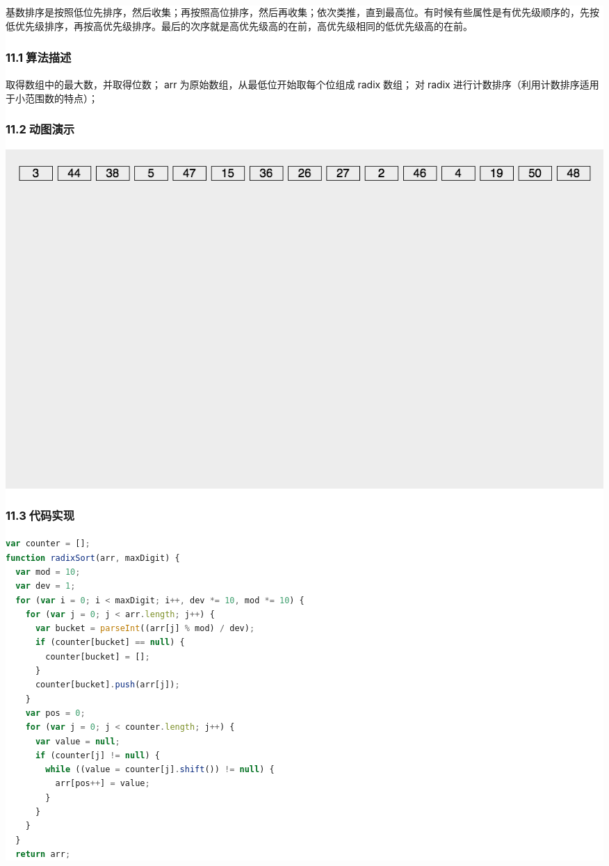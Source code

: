 基数排序是按照低位先排序，然后收集；再按照高位排序，然后再收集；依次类推，直到最高位。有时候有些属性是有优先级顺序的，先按低优先级排序，再按高优先级排序。最后的次序就是高优先级高的在前，高优先级相同的低优先级高的在前。

### 11.1 算法描述

取得数组中的最大数，并取得位数；
arr 为原始数组，从最低位开始取每个位组成 radix 数组；
对 radix 进行计数排序（利用计数排序适用于小范围数的特点）；

### 11.2 动图演示

![849589-20171015232453668-1397662527](02-排序算法/849589-20171015232453668-1397662527.gif)

### 11.3 代码实现

```js
var counter = [];
function radixSort(arr, maxDigit) {
  var mod = 10;
  var dev = 1;
  for (var i = 0; i < maxDigit; i++, dev *= 10, mod *= 10) {
    for (var j = 0; j < arr.length; j++) {
      var bucket = parseInt((arr[j] % mod) / dev);
      if (counter[bucket] == null) {
        counter[bucket] = [];
      }
      counter[bucket].push(arr[j]);
    }
    var pos = 0;
    for (var j = 0; j < counter.length; j++) {
      var value = null;
      if (counter[j] != null) {
        while ((value = counter[j].shift()) != null) {
          arr[pos++] = value;
        }
      }
    }
  }
  return arr;
```